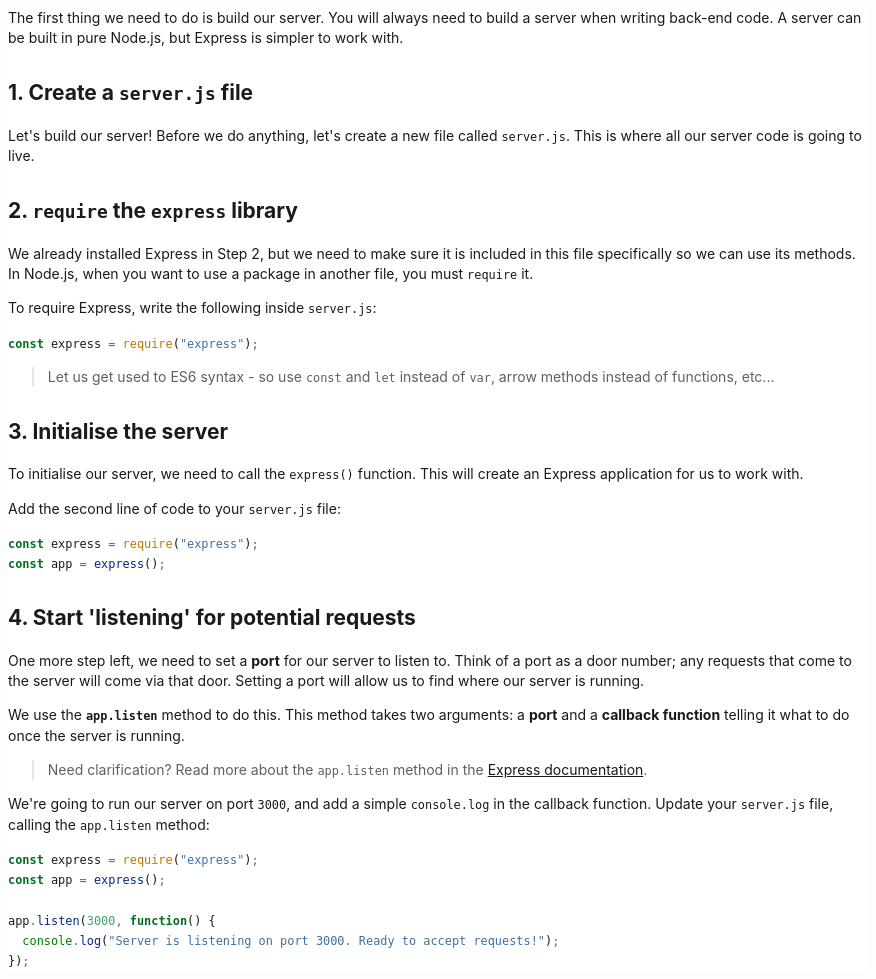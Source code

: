 The first thing we need to do is build our server. You will always need to build
a server when writing back-end code. A server can be built in pure Node.js, but
Express is simpler to work with.

## 1. Create a `server.js` file

Let's build our server! Before we do anything, let's create a new file called
`server.js`. This is where all our server code is going to live.

## 2. `require` the `express` library

We already installed Express in Step 2, but we need to make sure it is included
in this file specifically so we can use its methods. In Node.js, when
you want to use a package in another file, you must `require` it.

To require Express, write the following inside `server.js`:

```js
const express = require("express");
```

> Let us get used to ES6 syntax - so use `const` and `let` instead of
> `var`, arrow methods instead of functions, etc...

## 3. Initialise the server

To initialise our server, we need to call the `express()` function. This
will create an Express application for us to work with.

Add the second line of code to your `server.js` file:

```js
const express = require("express");
const app = express();
```

## 4. Start 'listening' for potential requests

One more step left, we need to set a **port** for our server to listen to. Think
of a port as a door number; any requests that come to the server will come via
that door. Setting a port will allow us to find where our server is running.

We use the **`app.listen`** method to do this. This method takes two arguments:
a **port** and a **callback function** telling it what to do once the server is
running.

> Need clarification? Read more about the `app.listen` method in the [Express documentation](http://expressjs.com/en/4x/api.html#app.listen).

We're going to run our server on port `3000`, and add a simple `console.log` in the callback function. Update your `server.js` file, calling the `app.listen` method:

```js
const express = require("express");
const app = express();

app.listen(3000, function() {
  console.log("Server is listening on port 3000. Ready to accept requests!");
});
```
